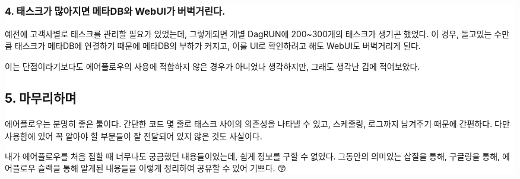 ### 4. 태스크가 많아지면 메타DB와 WebUI가 버벅거린다.
예전에 고객사별로 태스크를 관리할 필요가 있었는데, 그렇게되면 개별 DagRUN에 200~300개의 태스크가 생기곤 했었다. 이 경우, 돌고있는 수만큼 태스크가 메타DB에 연결하기 때문에 메타DB의 부하가 커지고, 이를 UI로 확인하려고 해도 WebUI도 버벅거리게 된다.

이는 단점이라기보다도 에어플로우의 사용에 적합하지 않은 경우가 아니었나 생각하지만, 그래도 생각난 김에 적어보았다.

## 5. 마무리하며

에어플로우는 분명히 좋은 툴이다. 간단한 코드 몇 줄로 태스크 사이의 의존성을 나타낼 수 있고, 스케줄링, 로그까지 남겨주기 때문에 간편하다. 다만 사용함에 있어 꼭 알아야 할 부분들이 잘 전달되어 있지 않은 것도 사실이다. 

내가 에어플로우를 처음 접할 때 너무나도 궁금했던 내용들이었는데, 쉽게 정보를 구할 수 없었다. 그동안의 의미있는 삽질을 통해, 구글링을 통해, 에어플로우 슬랙을 통해 알게된 내용들을 이렇게 정리하여 공유할 수 있어 기쁘다. 😙
